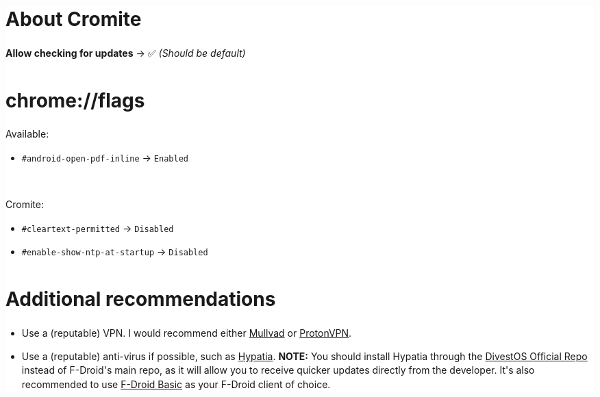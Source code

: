 # About Cromite

**Allow checking for updates** -> ✅ *(Should be default)*

# chrome://flags

Available:

* `#android-open-pdf-inline` -> `Enabled`

<br>

Cromite:

* `#cleartext-permitted` -> `Disabled`

* `#enable-show-ntp-at-startup` -> `Disabled`

# Additional recommendations

* Use a (reputable) VPN. I would recommend either [Mullvad](https://mullvad.net/) or [ProtonVPN](https://protonvpn.com/).

* Use a (reputable) anti-virus if possible, such as [Hypatia](https://f-droid.org/packages/us.spotco.malwarescanner/). **NOTE:** You should install Hypatia through the [DivestOS Official Repo](https://divestos.org/fdroid/official/?fingerprint=E4BE8D6ABFA4D9D4FEEF03CDDA7FF62A73FD64B75566F6DD4E5E577550BE8467) instead of F-Droid's main repo, as it will allow you to receive quicker updates directly from the developer. It's also recommended to use [F-Droid Basic](https://f-droid.org/en/packages/org.fdroid.basic/) as your F-Droid client of choice.